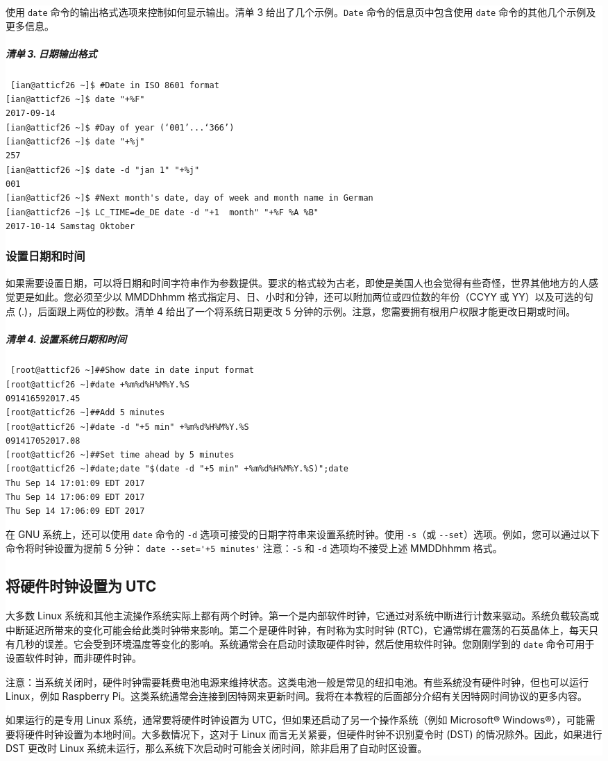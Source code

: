 使用 `date` 命令的输出格式选项来控制如何显示输出。清单 3 给出了几个示例。`Date` 命令的信息页中包含使用 `date` 命令的其他几个示例及更多信息。

##### 清单 3\. 日期输出格式

```
 [ian@atticf26 ~]$ #Date in ISO 8601 format
[ian@atticf26 ~]$ date "+%F"
2017‑09‑14
[ian@atticf26 ~]$ #Day of year (‘001’...‘366’)
[ian@atticf26 ~]$ date "+%j"
257
[ian@atticf26 ~]$ date ‑d "jan 1" "+%j"
001
[ian@atticf26 ~]$ #Next month's date, day of week and month name in German
[ian@atticf26 ~]$ LC_TIME=de_DE date ‑d "+1  month" "+%F %A %B"
2017‑10‑14 Samstag Oktober 
```

### 设置日期和时间

如果需要设置日期，可以将日期和时间字符串作为参数提供。要求的格式较为古老，即使是美国人也会觉得有些奇怪，世界其他地方的人感觉更是如此。您必须至少以 MMDDhhmm 格式指定月、日、小时和分钟，还可以附加两位或四位数的年份（CCYY 或 YY）以及可选的句点 (.)，后面跟上两位的秒数。清单 4 给出了一个将系统日期更改 5 分钟的示例。注意，您需要拥有根用户权限才能更改日期或时间。

##### 清单 4\. 设置系统日期和时间

```
 [root@atticf26 ~]##Show date in date input format
[root@atticf26 ~]#date +%m%d%H%M%Y.%S
091416592017.45
[root@atticf26 ~]##Add 5 minutes
[root@atticf26 ~]#date ‑d "+5 min" +%m%d%H%M%Y.%S
091417052017.08
[root@atticf26 ~]##Set time ahead by 5 minutes
[root@atticf26 ~]#date;date "$(date ‑d "+5 min" +%m%d%H%M%Y.%S)";date
Thu Sep 14 17:01:09 EDT 2017
Thu Sep 14 17:06:09 EDT 2017
Thu Sep 14 17:06:09 EDT 2017 
```

在 GNU 系统上，还可以使用 `date` 命令的 `-d` 选项可接受的日期字符串来设置系统时钟。使用 `-s`（或 `--set`）选项。例如，您可以通过以下命令将时钟设置为提前 5 分钟：
`date --set='+5 minutes'`
注意：`-S` 和 `-d` 选项均不接受上述 MMDDhhmm 格式。

## 将硬件时钟设置为 UTC

大多数 Linux 系统和其他主流操作系统实际上都有两个时钟。第一个是内部软件时钟，它通过对系统中断进行计数来驱动。系统负载较高或中断延迟所带来的变化可能会给此类时钟带来影响。第二个是硬件时钟，有时称为实时时钟 (RTC)，它通常绑在震荡的石英晶体上，每天只有几秒的误差。它会受到环境温度等变化的影响。系统通常会在启动时读取硬件时钟，然后使用软件时钟。您刚刚学到的 `date` 命令可用于设置软件时钟，而非硬件时钟。

注意：当系统关闭时，硬件时钟需要耗费电池电源来维持状态。这类电池一般是常见的纽扣电池。有些系统没有硬件时钟，但也可以运行 Linux，例如 Raspberry Pi。这类系统通常会连接到因特网来更新时间。我将在本教程的后面部分介绍有关因特网时间协议的更多内容。

如果运行的是专用 Linux 系统，通常要将硬件时钟设置为 UTC，但如果还启动了另一个操作系统（例如 Microsoft® Windows®），可能需要将硬件时钟设置为本地时间。大多数情况下，这对于 Linux 而言无关紧要，但硬件时钟不识别夏令时 (DST) 的情况除外。因此，如果进行 DST 更改时 Linux 系统未运行，那么系统下次启动时可能会关闭时间，除非启用了自动时区设置。
